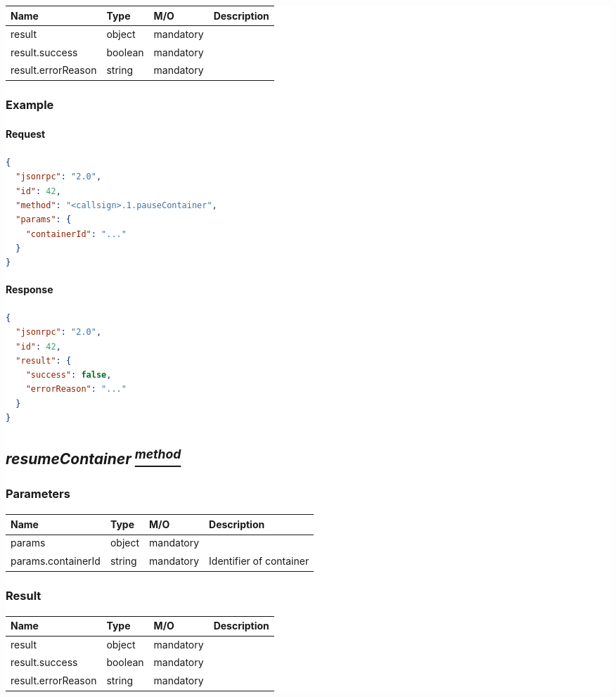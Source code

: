 | Name | Type | M/O | Description |
| :-------- | :-------- | :-------- | :-------- |
| result | object | mandatory |  |
| result.success | boolean | mandatory |  |
| result.errorReason | string | mandatory |  |

### Example

#### Request

```json
{
  "jsonrpc": "2.0",
  "id": 42,
  "method": "<callsign>.1.pauseContainer",
  "params": {
    "containerId": "..."
  }
}
```

#### Response

```json
{
  "jsonrpc": "2.0",
  "id": 42,
  "result": {
    "success": false,
    "errorReason": "..."
  }
}
```

<a id="method_resumeContainer"></a>
## *resumeContainer [<sup>method</sup>](#head_Methods)*

### Parameters

| Name | Type | M/O | Description |
| :-------- | :-------- | :-------- | :-------- |
| params | object | mandatory |  |
| params.containerId | string | mandatory | Identifier of container |

### Result

| Name | Type | M/O | Description |
| :-------- | :-------- | :-------- | :-------- |
| result | object | mandatory |  |
| result.success | boolean | mandatory |  |
| result.errorReason | string | mandatory |  |
